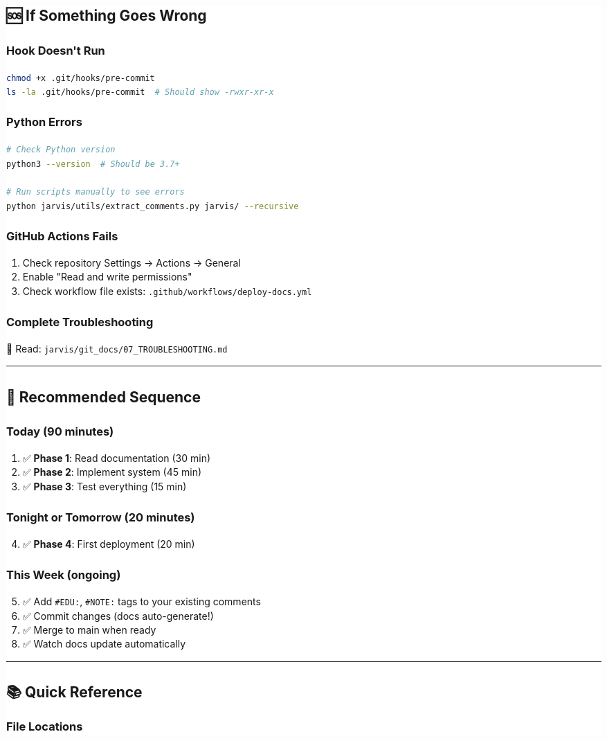 
## 🆘 If Something Goes Wrong

### Hook Doesn't Run
```bash
chmod +x .git/hooks/pre-commit
ls -la .git/hooks/pre-commit  # Should show -rwxr-xr-x
```

### Python Errors
```bash
# Check Python version
python3 --version  # Should be 3.7+

# Run scripts manually to see errors
python jarvis/utils/extract_comments.py jarvis/ --recursive
```

### GitHub Actions Fails
1. Check repository Settings → Actions → General
2. Enable "Read and write permissions"
3. Check workflow file exists: `.github/workflows/deploy-docs.yml`

### Complete Troubleshooting
📖 Read: `jarvis/git_docs/07_TROUBLESHOOTING.md`

---

## 🎯 Recommended Sequence

### Today (90 minutes)
1. ✅ **Phase 1**: Read documentation (30 min)
2. ✅ **Phase 2**: Implement system (45 min)
3. ✅ **Phase 3**: Test everything (15 min)

### Tonight or Tomorrow (20 minutes)
4. ✅ **Phase 4**: First deployment (20 min)

### This Week (ongoing)
5. ✅ Add `#EDU:`, `#NOTE:` tags to your existing comments
6. ✅ Commit changes (docs auto-generate!)
7. ✅ Merge to main when ready
8. ✅ Watch docs update automatically

---

## 📚 Quick Reference

### File Locations
